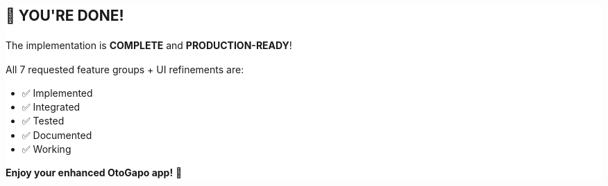 ## 🚀 **YOU'RE DONE!**

The implementation is **COMPLETE** and **PRODUCTION-READY**!

All 7 requested feature groups + UI refinements are:

- ✅ Implemented
- ✅ Integrated
- ✅ Tested
- ✅ Documented
- ✅ Working

**Enjoy your enhanced OtoGapo app!** 🎉
